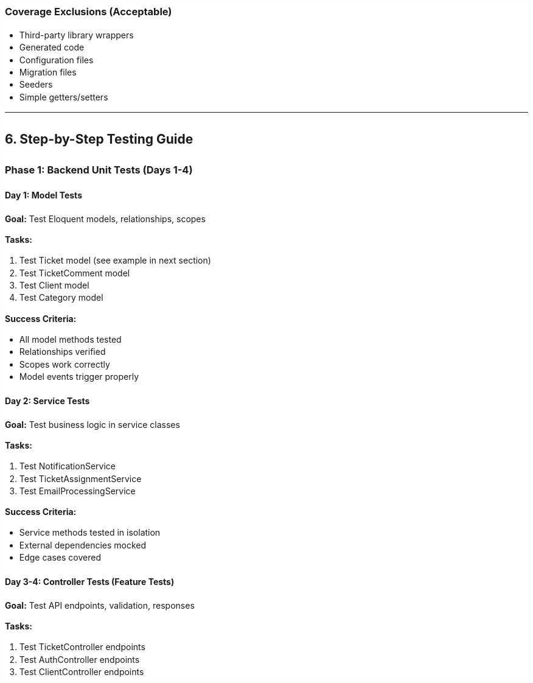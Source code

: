 ### Coverage Exclusions (Acceptable)

- Third-party library wrappers
- Generated code
- Configuration files
- Migration files
- Seeders
- Simple getters/setters

---

## 6. Step-by-Step Testing Guide

### Phase 1: Backend Unit Tests (Days 1-4)

#### Day 1: Model Tests

**Goal:** Test Eloquent models, relationships, scopes

**Tasks:**
1. Test Ticket model (see example in next section)
2. Test TicketComment model
3. Test Client model
4. Test Category model

**Success Criteria:**
- All model methods tested
- Relationships verified
- Scopes work correctly
- Model events trigger properly

#### Day 2: Service Tests

**Goal:** Test business logic in service classes

**Tasks:**
1. Test NotificationService
2. Test TicketAssignmentService
3. Test EmailProcessingService

**Success Criteria:**
- Service methods tested in isolation
- External dependencies mocked
- Edge cases covered

#### Day 3-4: Controller Tests (Feature Tests)

**Goal:** Test API endpoints, validation, responses

**Tasks:**
1. Test TicketController endpoints
2. Test AuthController endpoints
3. Test ClientController endpoints
